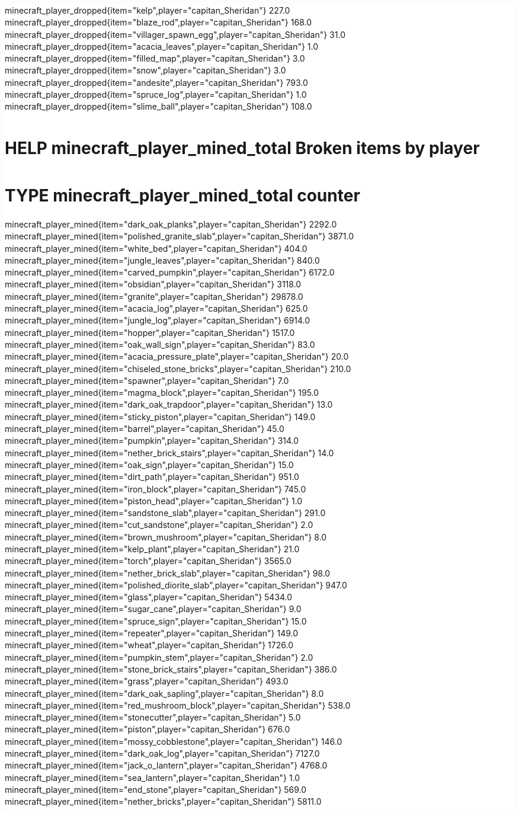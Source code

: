 minecraft_player_dropped{item="kelp",player="capitan_Sheridan"} 227.0
minecraft_player_dropped{item="blaze_rod",player="capitan_Sheridan"} 168.0
minecraft_player_dropped{item="villager_spawn_egg",player="capitan_Sheridan"} 31.0
minecraft_player_dropped{item="acacia_leaves",player="capitan_Sheridan"} 1.0
minecraft_player_dropped{item="filled_map",player="capitan_Sheridan"} 3.0
minecraft_player_dropped{item="snow",player="capitan_Sheridan"} 3.0
minecraft_player_dropped{item="andesite",player="capitan_Sheridan"} 793.0
minecraft_player_dropped{item="spruce_log",player="capitan_Sheridan"} 1.0
minecraft_player_dropped{item="slime_ball",player="capitan_Sheridan"} 108.0
# HELP minecraft_player_mined_total Broken items by player
# TYPE minecraft_player_mined_total counter
minecraft_player_mined{item="dark_oak_planks",player="capitan_Sheridan"} 2292.0
minecraft_player_mined{item="polished_granite_slab",player="capitan_Sheridan"} 3871.0
minecraft_player_mined{item="white_bed",player="capitan_Sheridan"} 404.0
minecraft_player_mined{item="jungle_leaves",player="capitan_Sheridan"} 840.0
minecraft_player_mined{item="carved_pumpkin",player="capitan_Sheridan"} 6172.0
minecraft_player_mined{item="obsidian",player="capitan_Sheridan"} 3118.0
minecraft_player_mined{item="granite",player="capitan_Sheridan"} 29878.0
minecraft_player_mined{item="acacia_log",player="capitan_Sheridan"} 625.0
minecraft_player_mined{item="jungle_log",player="capitan_Sheridan"} 6914.0
minecraft_player_mined{item="hopper",player="capitan_Sheridan"} 1517.0
minecraft_player_mined{item="oak_wall_sign",player="capitan_Sheridan"} 83.0
minecraft_player_mined{item="acacia_pressure_plate",player="capitan_Sheridan"} 20.0
minecraft_player_mined{item="chiseled_stone_bricks",player="capitan_Sheridan"} 210.0
minecraft_player_mined{item="spawner",player="capitan_Sheridan"} 7.0
minecraft_player_mined{item="magma_block",player="capitan_Sheridan"} 195.0
minecraft_player_mined{item="dark_oak_trapdoor",player="capitan_Sheridan"} 13.0
minecraft_player_mined{item="sticky_piston",player="capitan_Sheridan"} 149.0
minecraft_player_mined{item="barrel",player="capitan_Sheridan"} 45.0
minecraft_player_mined{item="pumpkin",player="capitan_Sheridan"} 314.0
minecraft_player_mined{item="nether_brick_stairs",player="capitan_Sheridan"} 14.0
minecraft_player_mined{item="oak_sign",player="capitan_Sheridan"} 15.0
minecraft_player_mined{item="dirt_path",player="capitan_Sheridan"} 951.0
minecraft_player_mined{item="iron_block",player="capitan_Sheridan"} 745.0
minecraft_player_mined{item="piston_head",player="capitan_Sheridan"} 1.0
minecraft_player_mined{item="sandstone_slab",player="capitan_Sheridan"} 291.0
minecraft_player_mined{item="cut_sandstone",player="capitan_Sheridan"} 2.0
minecraft_player_mined{item="brown_mushroom",player="capitan_Sheridan"} 8.0
minecraft_player_mined{item="kelp_plant",player="capitan_Sheridan"} 21.0
minecraft_player_mined{item="torch",player="capitan_Sheridan"} 3565.0
minecraft_player_mined{item="nether_brick_slab",player="capitan_Sheridan"} 98.0
minecraft_player_mined{item="polished_diorite_slab",player="capitan_Sheridan"} 947.0
minecraft_player_mined{item="glass",player="capitan_Sheridan"} 5434.0
minecraft_player_mined{item="sugar_cane",player="capitan_Sheridan"} 9.0
minecraft_player_mined{item="spruce_sign",player="capitan_Sheridan"} 15.0
minecraft_player_mined{item="repeater",player="capitan_Sheridan"} 149.0
minecraft_player_mined{item="wheat",player="capitan_Sheridan"} 1726.0
minecraft_player_mined{item="pumpkin_stem",player="capitan_Sheridan"} 2.0
minecraft_player_mined{item="stone_brick_stairs",player="capitan_Sheridan"} 386.0
minecraft_player_mined{item="grass",player="capitan_Sheridan"} 493.0
minecraft_player_mined{item="dark_oak_sapling",player="capitan_Sheridan"} 8.0
minecraft_player_mined{item="red_mushroom_block",player="capitan_Sheridan"} 538.0
minecraft_player_mined{item="stonecutter",player="capitan_Sheridan"} 5.0
minecraft_player_mined{item="piston",player="capitan_Sheridan"} 676.0
minecraft_player_mined{item="mossy_cobblestone",player="capitan_Sheridan"} 146.0
minecraft_player_mined{item="dark_oak_log",player="capitan_Sheridan"} 7127.0
minecraft_player_mined{item="jack_o_lantern",player="capitan_Sheridan"} 4768.0
minecraft_player_mined{item="sea_lantern",player="capitan_Sheridan"} 1.0
minecraft_player_mined{item="end_stone",player="capitan_Sheridan"} 569.0
minecraft_player_mined{item="nether_bricks",player="capitan_Sheridan"} 5811.0